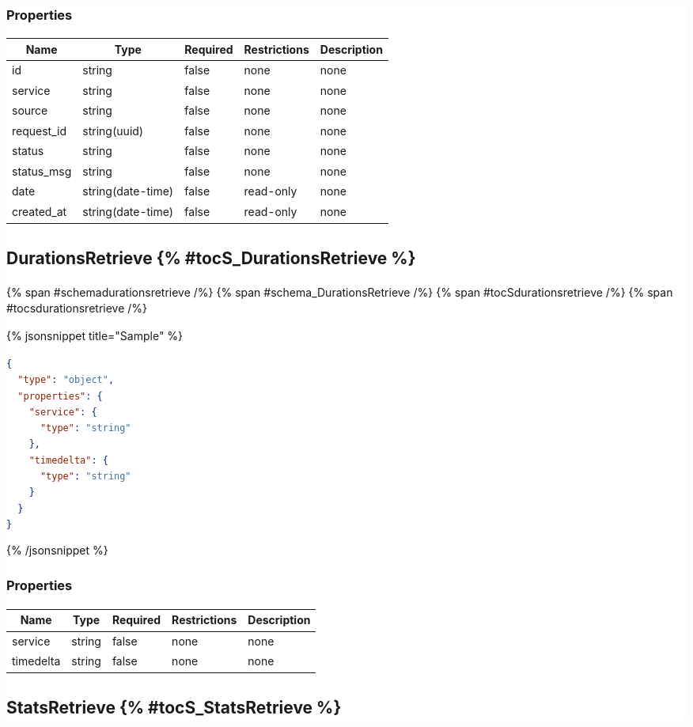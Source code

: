 ### Properties

|Name|Type|Required|Restrictions|Description|
|---|---|---|---|---|
|id|string|false|none|none|
|service|string|false|none|none|
|source|string|false|none|none|
|request_id|string(uuid)|false|none|none|
|status|string|false|none|none|
|status_msg|string|false|none|none|
|date|string(date-time)|false|read-only|none|
|created_at|string(date-time)|false|read-only|none|

## DurationsRetrieve {% #tocS_DurationsRetrieve %}

{% span #schemadurationsretrieve /%}
{% span #schema_DurationsRetrieve /%}
{% span #tocSdurationsretrieve /%}
{% span #tocsdurationsretrieve /%}

{% jsonsnippet title="Sample" %}
```json
{
  "type": "object",
  "properties": {
    "service": {
      "type": "string"
    },
    "timedelta": {
      "type": "string"
    }
  }
}

```
{% /jsonsnippet %}

### Properties

|Name|Type|Required|Restrictions|Description|
|---|---|---|---|---|
|service|string|false|none|none|
|timedelta|string|false|none|none|

## StatsRetrieve {% #tocS_StatsRetrieve %}
